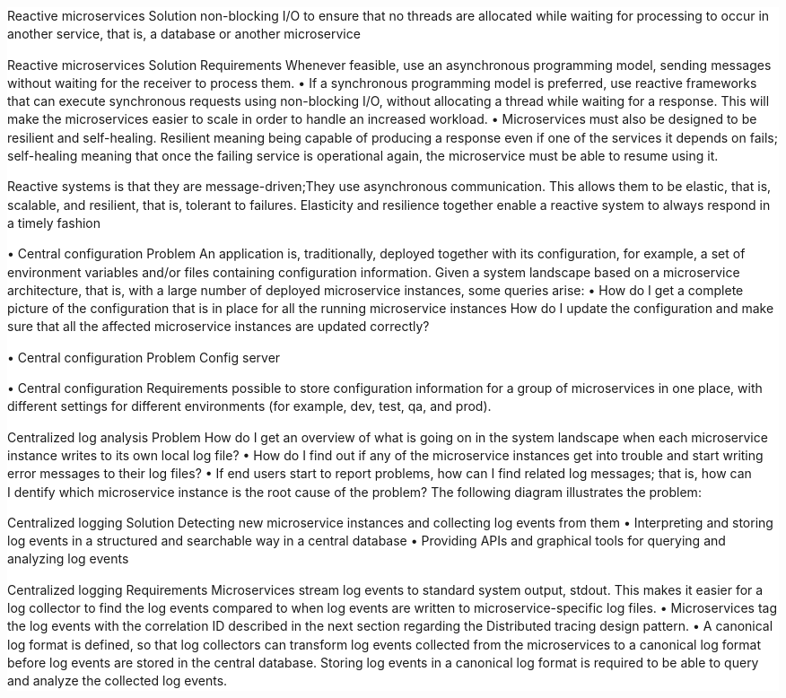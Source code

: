 Reactive microservices Solution
non-blocking I/O to ensure that no threads are allocated while waiting for processing to occur in another service, that is, a database or another microservice

Reactive microservices Solution Requirements
Whenever feasible, use an asynchronous programming model, sending messages without
waiting for the receiver to process them.
• If a synchronous programming model is preferred, use reactive frameworks that can execute synchronous requests using non-blocking I/O, without allocating a thread while waiting for a response. This will make the microservices easier to scale in order to handle an increased workload.
• Microservices must also be designed to be resilient and self-healing. Resilient meaning being capable of producing a response even if one of the services it depends on fails; self-healing meaning that once the failing service is operational again, the microservice must be able to resume using it.


Reactive systems is that they are message-driven;They use asynchronous communication. This allows them to be elastic, that is, scalable, and resilient, that is, tolerant to failures. Elasticity and resilience together enable a reactive system to always respond in a timely fashion


• Central configuration Problem
An application is, traditionally, deployed together with its configuration, for example, a set of environment variables and/or files containing configuration information. Given a system landscape based on a microservice architecture, that is, with a large number of deployed microservice instances, some queries arise:
• How do I get a complete picture of the configuration that is in place for all the running microservice instances How do I update the configuration and make sure that all the affected microservice instances are updated correctly?

• Central configuration Problem
Config server

• Central configuration Requirements
possible to store configuration information for a group of microservices in one place, with
different settings for different environments (for example, dev, test, qa, and prod).


Centralized log analysis Problem
How do I get an overview of what is going on in the system landscape when each microservice
instance writes to its own local log file?
• How do I find out if any of the microservice instances get into trouble and start writing error messages to their log files?
• If end users start to report problems, how can I find related log messages; that is, how can  
I dentify which microservice instance is the root cause of the problem? The following diagram illustrates the problem:

Centralized logging Solution
Detecting new microservice instances and collecting log events from them
• Interpreting and storing log events in a structured and searchable way in a central database
• Providing APIs and graphical tools for querying and analyzing log events

Centralized logging Requirements
Microservices stream log events to standard system output, stdout. This makes it easier for
a log collector to find the log events compared to when log events are written to microservice-specific log files.
• Microservices tag the log events with the correlation ID described in the next section regarding the Distributed tracing design pattern.
• A canonical log format is defined, so that log collectors can transform log events collected
from the microservices to a canonical log format before log events are stored in the central
database. Storing log events in a canonical log format is required to be able to query and analyze the collected log events.
